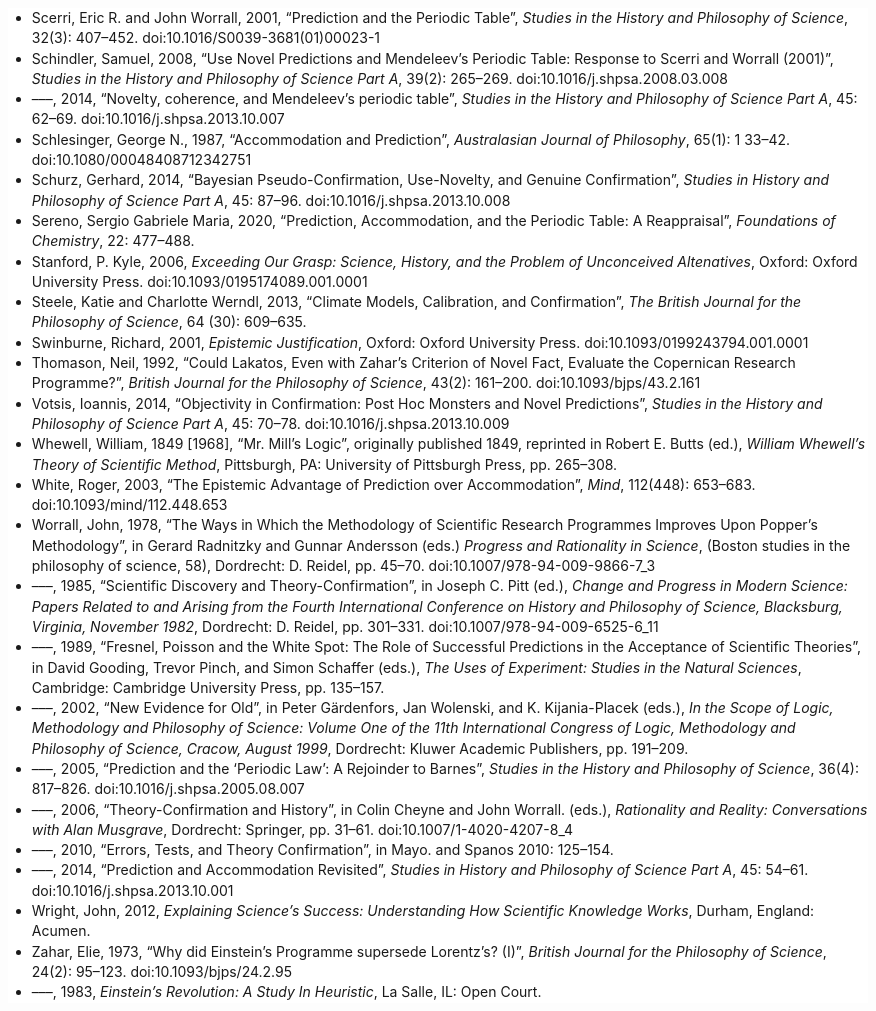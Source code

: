 * Scerri, Eric R. and John Worrall, 2001, “Prediction and the Periodic Table”, _Studies in the History and Philosophy of Science_, 32(3): 407–452. doi:10.1016/S0039-3681(01)00023-1
* Schindler, Samuel, 2008, “Use Novel Predictions and Mendeleev’s Periodic Table: Response to Scerri and Worrall (2001)”, _Studies in the History and Philosophy of Science Part A_, 39(2): 265–269. doi:10.1016/j.shpsa.2008.03.008
* –––, 2014, “Novelty, coherence, and Mendeleev’s periodic table”, _Studies in the History and Philosophy of Science Part A_, 45: 62–69. doi:10.1016/j.shpsa.2013.10.007
* Schlesinger, George N., 1987, “Accommodation and Prediction”, _Australasian Journal of Philosophy_, 65(1): 1 33–42. doi:10.1080/00048408712342751
* Schurz, Gerhard, 2014, “Bayesian Pseudo-Confirmation, Use-Novelty, and Genuine Confirmation”, _Studies in History and Philosophy of Science Part A_, 45: 87–96. doi:10.1016/j.shpsa.2013.10.008
* Sereno, Sergio Gabriele Maria, 2020, “Prediction, Accommodation, and the Periodic Table: A Reappraisal”, _Foundations of Chemistry_, 22: 477–488.
* Stanford, P. Kyle, 2006, _Exceeding Our Grasp: Science, History, and the Problem of Unconceived Altenatives_, Oxford: Oxford University Press. doi:10.1093/0195174089.001.0001
* Steele, Katie and Charlotte Werndl, 2013, “Climate Models, Calibration, and Confirmation”, _The British Journal for the Philosophy of Science_, 64 (30): 609–635.
* Swinburne, Richard, 2001, _Epistemic Justification_, Oxford: Oxford University Press. doi:10.1093/0199243794.001.0001
* Thomason, Neil, 1992, “Could Lakatos, Even with Zahar’s Criterion of Novel Fact, Evaluate the Copernican Research Programme?”, _British Journal for the Philosophy of Science_, 43(2): 161–200. doi:10.1093/bjps/43.2.161
* Votsis, Ioannis, 2014, “Objectivity in Confirmation: Post Hoc Monsters and Novel Predictions”, _Studies in the History and Philosophy of Science Part A_, 45: 70–78. doi:10.1016/j.shpsa.2013.10.009
* Whewell, William, 1849 \[1968], “Mr. Mill’s Logic”, originally published 1849, reprinted in Robert E. Butts (ed.), _William Whewell’s Theory of Scientific Method_, Pittsburgh, PA: University of Pittsburgh Press, pp. 265–308.
* White, Roger, 2003, “The Epistemic Advantage of Prediction over Accommodation”, _Mind_, 112(448): 653–683. doi:10.1093/mind/112.448.653
* Worrall, John, 1978, “The Ways in Which the Methodology of Scientific Research Programmes Improves Upon Popper’s Methodology”, in Gerard Radnitzky and Gunnar Andersson (eds.) _Progress and Rationality in Science_, (Boston studies in the philosophy of science, 58), Dordrecht: D. Reidel, pp. 45–70. doi:10.1007/978-94-009-9866-7\_3
* –––, 1985, “Scientific Discovery and Theory-Confirmation”, in Joseph C. Pitt (ed.), _Change and Progress in Modern Science: Papers Related to and Arising from the Fourth International Conference on History and Philosophy of Science, Blacksburg, Virginia, November 1982_, Dordrecht: D. Reidel, pp. 301–331. doi:10.1007/978-94-009-6525-6\_11
* –––, 1989, “Fresnel, Poisson and the White Spot: The Role of Successful Predictions in the Acceptance of Scientific Theories”, in David Gooding, Trevor Pinch, and Simon Schaffer (eds.), _The Uses of Experiment: Studies in the Natural Sciences_, Cambridge: Cambridge University Press, pp. 135–157.
* –––, 2002, “New Evidence for Old”, in Peter Gärdenfors, Jan Wolenski, and K. Kijania-Placek (eds.), _In the Scope of Logic, Methodology and Philosophy of Science: Volume One of the 11th International Congress of Logic, Methodology and Philosophy of Science, Cracow, August 1999_, Dordrecht: Kluwer Academic Publishers, pp. 191–209.
* –––, 2005, “Prediction and the ‘Periodic Law’: A Rejoinder to Barnes”, _Studies in the History and Philosophy of Science_, 36(4): 817–826. doi:10.1016/j.shpsa.2005.08.007
* –––, 2006, “Theory-Confirmation and History”, in Colin Cheyne and John Worrall. (eds.), _Rationality and Reality: Conversations with Alan Musgrave_, Dordrecht: Springer, pp. 31–61. doi:10.1007/1-4020-4207-8\_4
* –––, 2010, “Errors, Tests, and Theory Confirmation”, in Mayo. and Spanos 2010: 125–154.
* –––, 2014, “Prediction and Accommodation Revisited”, _Studies in History and Philosophy of Science Part A_, 45: 54–61. doi:10.1016/j.shpsa.2013.10.001
* Wright, John, 2012, _Explaining Science’s Success: Understanding How Scientific Knowledge Works_, Durham, England: Acumen.
* Zahar, Elie, 1973, “Why did Einstein’s Programme supersede Lorentz’s? (I)”, _British Journal for the Philosophy of Science_, 24(2): 95–123. doi:10.1093/bjps/24.2.95
* –––, 1983, _Einstein’s Revolution: A Study In Heuristic_, La Salle, IL: Open Court.
